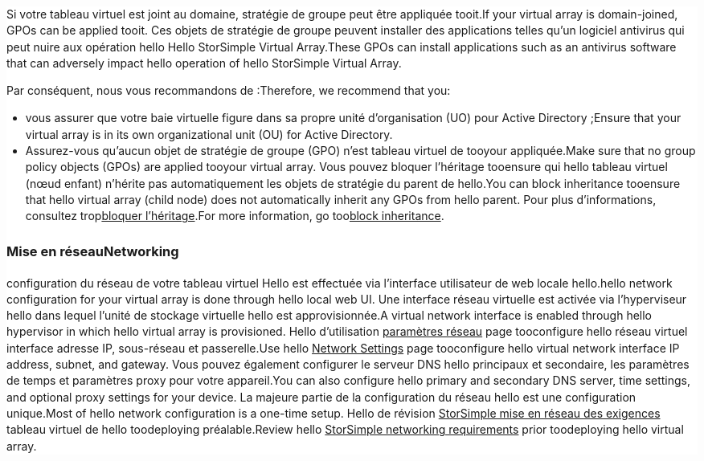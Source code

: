 <span data-ttu-id="a9a3d-193">Si votre tableau virtuel est joint au domaine, stratégie de groupe peut être appliquée tooit.</span><span class="sxs-lookup"><span data-stu-id="a9a3d-193">If your virtual array is domain-joined, GPOs can be applied tooit.</span></span> <span data-ttu-id="a9a3d-194">Ces objets de stratégie de groupe peuvent installer des applications telles qu’un logiciel antivirus qui peut nuire aux opération hello Hello StorSimple Virtual Array.</span><span class="sxs-lookup"><span data-stu-id="a9a3d-194">These GPOs can install applications such as an antivirus software that can adversely impact hello operation of hello StorSimple Virtual Array.</span></span>

<span data-ttu-id="a9a3d-195">Par conséquent, nous vous recommandons de :</span><span class="sxs-lookup"><span data-stu-id="a9a3d-195">Therefore, we recommend that you:</span></span>

* <span data-ttu-id="a9a3d-196">vous assurer que votre baie virtuelle figure dans sa propre unité d’organisation (UO) pour Active Directory ;</span><span class="sxs-lookup"><span data-stu-id="a9a3d-196">Ensure that your virtual array is in its own organizational unit (OU) for Active Directory.</span></span>
* <span data-ttu-id="a9a3d-197">Assurez-vous qu’aucun objet de stratégie de groupe (GPO) n’est tableau virtuel de tooyour appliquée.</span><span class="sxs-lookup"><span data-stu-id="a9a3d-197">Make sure that no group policy objects (GPOs) are applied tooyour virtual array.</span></span> <span data-ttu-id="a9a3d-198">Vous pouvez bloquer l’héritage tooensure qui hello tableau virtuel (nœud enfant) n’hérite pas automatiquement les objets de stratégie du parent de hello.</span><span class="sxs-lookup"><span data-stu-id="a9a3d-198">You can block inheritance tooensure that hello virtual array (child node) does not automatically inherit any GPOs from hello parent.</span></span> <span data-ttu-id="a9a3d-199">Pour plus d’informations, consultez trop[bloquer l’héritage](https://technet.microsoft.com/library/cc731076.aspx).</span><span class="sxs-lookup"><span data-stu-id="a9a3d-199">For more information, go too[block inheritance](https://technet.microsoft.com/library/cc731076.aspx).</span></span>

### <a name="networking"></a><span data-ttu-id="a9a3d-200">Mise en réseau</span><span class="sxs-lookup"><span data-stu-id="a9a3d-200">Networking</span></span>
<span data-ttu-id="a9a3d-201">configuration du réseau de votre tableau virtuel Hello est effectuée via l’interface utilisateur de web locale hello.</span><span class="sxs-lookup"><span data-stu-id="a9a3d-201">hello network configuration for your virtual array is done through hello local web UI.</span></span> <span data-ttu-id="a9a3d-202">Une interface réseau virtuelle est activée via l’hyperviseur hello dans lequel l’unité de stockage virtuelle hello est approvisionnée.</span><span class="sxs-lookup"><span data-stu-id="a9a3d-202">A virtual network interface is enabled through hello hypervisor in which hello virtual array is provisioned.</span></span> <span data-ttu-id="a9a3d-203">Hello d’utilisation [paramètres réseau](storsimple-virtual-array-deploy3-fs-setup.md) page tooconfigure hello réseau virtuel interface adresse IP, sous-réseau et passerelle.</span><span class="sxs-lookup"><span data-stu-id="a9a3d-203">Use hello [Network Settings](storsimple-virtual-array-deploy3-fs-setup.md) page tooconfigure hello virtual network interface IP address, subnet, and gateway.</span></span>  <span data-ttu-id="a9a3d-204">Vous pouvez également configurer le serveur DNS hello principaux et secondaire, les paramètres de temps et paramètres proxy pour votre appareil.</span><span class="sxs-lookup"><span data-stu-id="a9a3d-204">You can also configure hello primary and secondary DNS server, time settings, and optional proxy settings for your device.</span></span> <span data-ttu-id="a9a3d-205">La majeure partie de la configuration du réseau hello est une configuration unique.</span><span class="sxs-lookup"><span data-stu-id="a9a3d-205">Most of hello network configuration is a one-time setup.</span></span> <span data-ttu-id="a9a3d-206">Hello de révision [StorSimple mise en réseau des exigences](storsimple-ova-system-requirements.md#networking-requirements) tableau virtuel de hello toodeploying préalable.</span><span class="sxs-lookup"><span data-stu-id="a9a3d-206">Review hello [StorSimple networking requirements](storsimple-ova-system-requirements.md#networking-requirements) prior toodeploying hello virtual array.</span></span>
